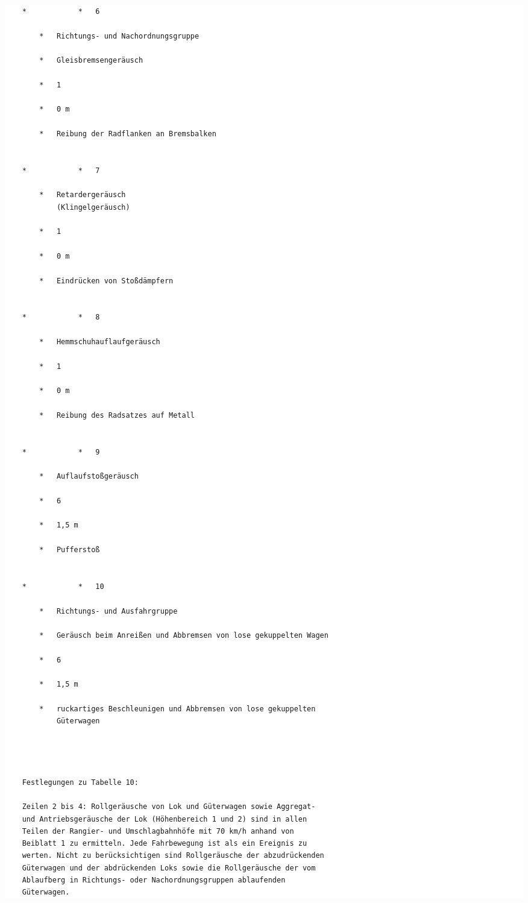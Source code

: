         *            *   6

            *   Richtungs- und Nachordnungsgruppe

            *   Gleisbremsengeräusch

            *   1

            *   0 m

            *   Reibung der Radflanken an Bremsbalken


        *            *   7

            *   Retardergeräusch
                (Klingelgeräusch)

            *   1

            *   0 m

            *   Eindrücken von Stoßdämpfern


        *            *   8

            *   Hemmschuhauflaufgeräusch

            *   1

            *   0 m

            *   Reibung des Radsatzes auf Metall


        *            *   9

            *   Auflaufstoßgeräusch

            *   6

            *   1,5 m

            *   Pufferstoß


        *            *   10

            *   Richtungs- und Ausfahrgruppe

            *   Geräusch beim Anreißen und Abbremsen von lose gekuppelten Wagen

            *   6

            *   1,5 m

            *   ruckartiges Beschleunigen und Abbremsen von lose gekuppelten
                Güterwagen




        Festlegungen zu Tabelle 10:

        Zeilen 2 bis 4: Rollgeräusche von Lok und Güterwagen sowie Aggregat-
        und Antriebsgeräusche der Lok (Höhenbereich 1 und 2) sind in allen
        Teilen der Rangier- und Umschlagbahnhöfe mit 70 km/h anhand von
        Beiblatt 1 zu ermitteln. Jede Fahrbewegung ist als ein Ereignis zu
        werten. Nicht zu berücksichtigen sind Rollgeräusche der abzudrückenden
        Güterwagen und der abdrückenden Loks sowie die Rollgeräusche der vom
        Ablaufberg in Richtungs- oder Nachordnungsgruppen ablaufenden
        Güterwagen.
